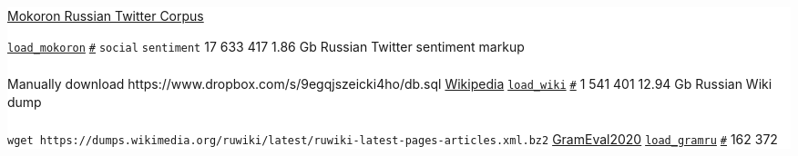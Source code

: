 <a href="http://study.mokoron.com/">Mokoron Russian Twitter Corpus</a>
</td>
<td>
<a name="load_mokoron"></a>
<code><a href="https://nbviewer.jupyter.org/github/natasha/corus/blob/master/docs.ipynb#load_mokoron">load_mokoron</a></code>
<a href="#load_mokoron"><code>#</code></a>
</td>
<td>
<code>social</code>
<code>sentiment</code>
</td>
<td align="right">
17&nbsp;633&nbsp;417
</td>
<td align="right">
1.86 Gb
</td>
<td>
Russian Twitter sentiment markup
</br>
</br>
Manually download https://www.dropbox.com/s/9egqjszeicki4ho/db.sql
</td>
</tr>
<tr>
<td>
<a href="https://dumps.wikimedia.org/">Wikipedia</a>
</td>
<td>
<a name="load_wiki"></a>
<code><a href="https://nbviewer.jupyter.org/github/natasha/corus/blob/master/docs.ipynb#load_wiki">load_wiki</a></code>
<a href="#load_wiki"><code>#</code></a>
</td>
<td>
</td>
<td align="right">
1&nbsp;541&nbsp;401
</td>
<td align="right">
12.94 Gb
</td>
<td>
Russian Wiki dump
</br>
</br>
<code>wget https://dumps.wikimedia.org/ruwiki/latest/ruwiki-latest-pages-articles.xml.bz2</code>
</td>
</tr>
<tr>
<td>
<a href="https://github.com/dialogue-evaluation/GramEval2020">GramEval2020</a>
</td>
<td>
<a name="load_gramru"></a>
<code><a href="https://nbviewer.jupyter.org/github/natasha/corus/blob/master/docs.ipynb#load_gramru">load_gramru</a></code>
<a href="#load_gramru"><code>#</code></a>
</td>
<td>
</td>
<td align="right">
162&nbsp;372